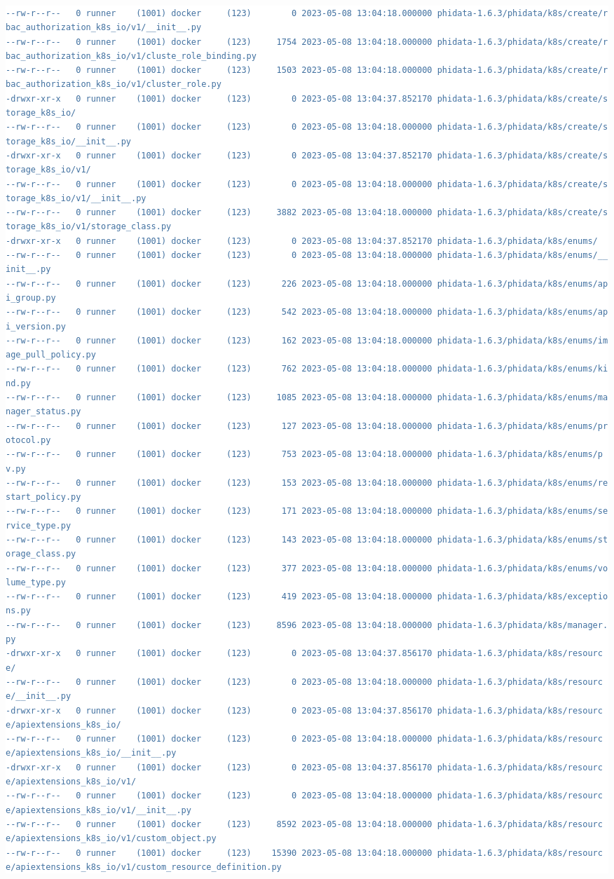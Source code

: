 ```diff
--rw-r--r--   0 runner    (1001) docker     (123)        0 2023-05-08 13:04:18.000000 phidata-1.6.3/phidata/k8s/create/rbac_authorization_k8s_io/v1/__init__.py
--rw-r--r--   0 runner    (1001) docker     (123)     1754 2023-05-08 13:04:18.000000 phidata-1.6.3/phidata/k8s/create/rbac_authorization_k8s_io/v1/cluste_role_binding.py
--rw-r--r--   0 runner    (1001) docker     (123)     1503 2023-05-08 13:04:18.000000 phidata-1.6.3/phidata/k8s/create/rbac_authorization_k8s_io/v1/cluster_role.py
-drwxr-xr-x   0 runner    (1001) docker     (123)        0 2023-05-08 13:04:37.852170 phidata-1.6.3/phidata/k8s/create/storage_k8s_io/
--rw-r--r--   0 runner    (1001) docker     (123)        0 2023-05-08 13:04:18.000000 phidata-1.6.3/phidata/k8s/create/storage_k8s_io/__init__.py
-drwxr-xr-x   0 runner    (1001) docker     (123)        0 2023-05-08 13:04:37.852170 phidata-1.6.3/phidata/k8s/create/storage_k8s_io/v1/
--rw-r--r--   0 runner    (1001) docker     (123)        0 2023-05-08 13:04:18.000000 phidata-1.6.3/phidata/k8s/create/storage_k8s_io/v1/__init__.py
--rw-r--r--   0 runner    (1001) docker     (123)     3882 2023-05-08 13:04:18.000000 phidata-1.6.3/phidata/k8s/create/storage_k8s_io/v1/storage_class.py
-drwxr-xr-x   0 runner    (1001) docker     (123)        0 2023-05-08 13:04:37.852170 phidata-1.6.3/phidata/k8s/enums/
--rw-r--r--   0 runner    (1001) docker     (123)        0 2023-05-08 13:04:18.000000 phidata-1.6.3/phidata/k8s/enums/__init__.py
--rw-r--r--   0 runner    (1001) docker     (123)      226 2023-05-08 13:04:18.000000 phidata-1.6.3/phidata/k8s/enums/api_group.py
--rw-r--r--   0 runner    (1001) docker     (123)      542 2023-05-08 13:04:18.000000 phidata-1.6.3/phidata/k8s/enums/api_version.py
--rw-r--r--   0 runner    (1001) docker     (123)      162 2023-05-08 13:04:18.000000 phidata-1.6.3/phidata/k8s/enums/image_pull_policy.py
--rw-r--r--   0 runner    (1001) docker     (123)      762 2023-05-08 13:04:18.000000 phidata-1.6.3/phidata/k8s/enums/kind.py
--rw-r--r--   0 runner    (1001) docker     (123)     1085 2023-05-08 13:04:18.000000 phidata-1.6.3/phidata/k8s/enums/manager_status.py
--rw-r--r--   0 runner    (1001) docker     (123)      127 2023-05-08 13:04:18.000000 phidata-1.6.3/phidata/k8s/enums/protocol.py
--rw-r--r--   0 runner    (1001) docker     (123)      753 2023-05-08 13:04:18.000000 phidata-1.6.3/phidata/k8s/enums/pv.py
--rw-r--r--   0 runner    (1001) docker     (123)      153 2023-05-08 13:04:18.000000 phidata-1.6.3/phidata/k8s/enums/restart_policy.py
--rw-r--r--   0 runner    (1001) docker     (123)      171 2023-05-08 13:04:18.000000 phidata-1.6.3/phidata/k8s/enums/service_type.py
--rw-r--r--   0 runner    (1001) docker     (123)      143 2023-05-08 13:04:18.000000 phidata-1.6.3/phidata/k8s/enums/storage_class.py
--rw-r--r--   0 runner    (1001) docker     (123)      377 2023-05-08 13:04:18.000000 phidata-1.6.3/phidata/k8s/enums/volume_type.py
--rw-r--r--   0 runner    (1001) docker     (123)      419 2023-05-08 13:04:18.000000 phidata-1.6.3/phidata/k8s/exceptions.py
--rw-r--r--   0 runner    (1001) docker     (123)     8596 2023-05-08 13:04:18.000000 phidata-1.6.3/phidata/k8s/manager.py
-drwxr-xr-x   0 runner    (1001) docker     (123)        0 2023-05-08 13:04:37.856170 phidata-1.6.3/phidata/k8s/resource/
--rw-r--r--   0 runner    (1001) docker     (123)        0 2023-05-08 13:04:18.000000 phidata-1.6.3/phidata/k8s/resource/__init__.py
-drwxr-xr-x   0 runner    (1001) docker     (123)        0 2023-05-08 13:04:37.856170 phidata-1.6.3/phidata/k8s/resource/apiextensions_k8s_io/
--rw-r--r--   0 runner    (1001) docker     (123)        0 2023-05-08 13:04:18.000000 phidata-1.6.3/phidata/k8s/resource/apiextensions_k8s_io/__init__.py
-drwxr-xr-x   0 runner    (1001) docker     (123)        0 2023-05-08 13:04:37.856170 phidata-1.6.3/phidata/k8s/resource/apiextensions_k8s_io/v1/
--rw-r--r--   0 runner    (1001) docker     (123)        0 2023-05-08 13:04:18.000000 phidata-1.6.3/phidata/k8s/resource/apiextensions_k8s_io/v1/__init__.py
--rw-r--r--   0 runner    (1001) docker     (123)     8592 2023-05-08 13:04:18.000000 phidata-1.6.3/phidata/k8s/resource/apiextensions_k8s_io/v1/custom_object.py
--rw-r--r--   0 runner    (1001) docker     (123)    15390 2023-05-08 13:04:18.000000 phidata-1.6.3/phidata/k8s/resource/apiextensions_k8s_io/v1/custom_resource_definition.py
```
